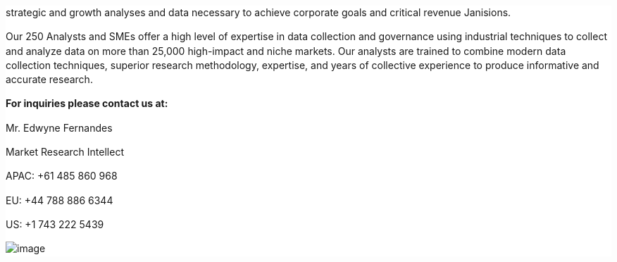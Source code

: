 strategic and growth analyses and data necessary to achieve corporate goals and critical revenue Janisions.</p><p><span class="">Our 250 Analysts and SMEs offer a high level of expertise in data collection and governance using industrial techniques to collect and analyze data on more than 25,000 high-impact and niche markets. Our analysts are trained to combine modern data collection techniques, superior research methodology, expertise, and years of collective experience to produce informative and accurate research.</span></p><p><strong>For inquiries please contact us at:</strong></p><p>Mr. Edwyne Fernandes</p><p>Market Research Intellect</p><p>APAC: +61 485 860 968</p><p>EU: +44 788 886 6344</p><p>US: +1 743 222 5439</p>
![image](https://github.com/user-attachments/assets/5175a4ec-0f62-44a3-8eb0-d0648ee3dc12)
